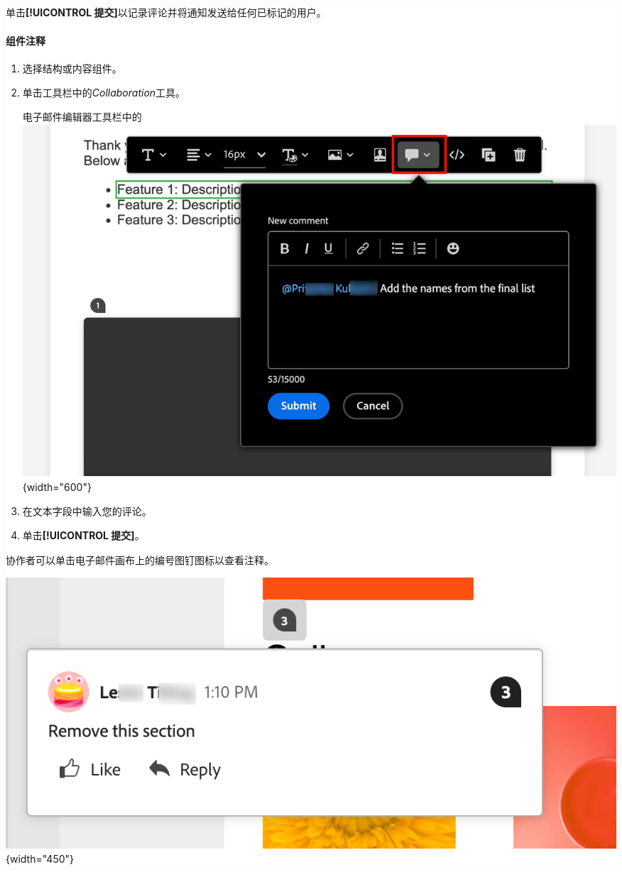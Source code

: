 单击&#x200B;**[!UICONTROL 提交]**&#x200B;以记录评论并将通知发送给任何已标记的用户。

#### 组件注释

1. 选择结构或内容组件。

1. 单击工具栏中的&#x200B;_Collaboration_&#x200B;工具。

   电子邮件编辑器工具栏中的![Collaboration工具图标，用于添加特定于组件的注释](./assets/email-comments-canvas-toolbar.png){width="600"}

1. 在文本字段中输入您的评论。

1. 单击&#x200B;**[!UICONTROL 提交]**。

协作者可以单击电子邮件画布上的编号图钉图标以查看注释。

![电子邮件画布在编辑器中显示用于协作和反馈的编号注释pin](./assets/email-comments-canvas-display.png){width="450"}
